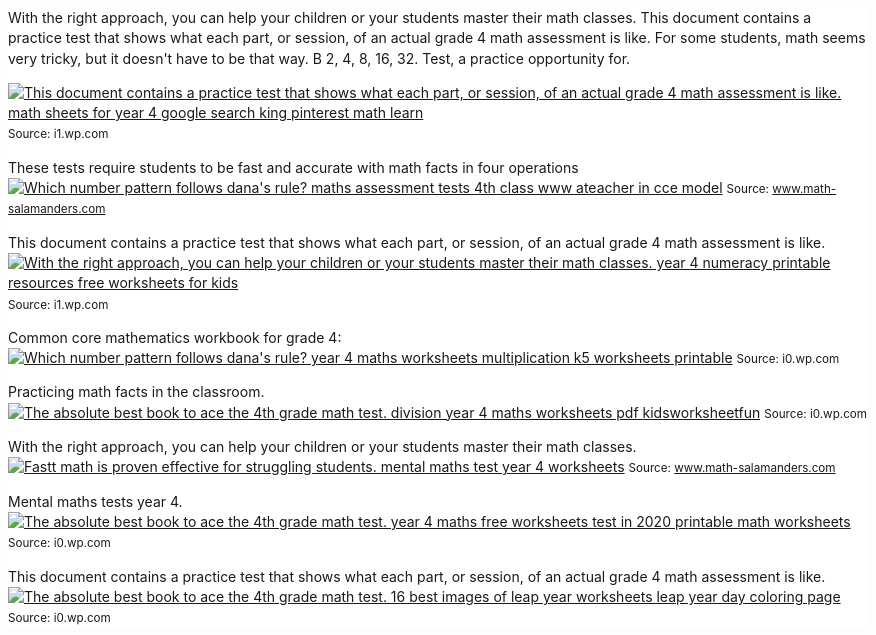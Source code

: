 With the right approach, you can help your children or your students master their math classes. This document contains a practice test that shows what each part, or session, of an actual grade 4 math assessment is like. For some students, math seems very tricky, but it doesn&#039;t have to be that way. B 2, 4, 8, 16, 32. Test, a practice opportunity for.

[![This document contains a practice test that shows what each part, or session, of an actual grade 4 math assessment is like. math sheets for year 4 google search king pinterest math learn](https://tse1.mm.bing.net/th?id=OIP.AkUKuZ-U7XzyNukBFXotDQHaKs&amp;pid=Api "math sheets for year 4 google search king pinterest math learn")](https://i1.wp.com/s-media-cache-ak0.pinimg.com/originals/98/f2/84/98f28491f4a60e531377323239db1067.png)
<small>Source: i1.wp.com</small>

These tests require students to be fast and accurate with math facts in four operations
[![Which number pattern follows dana&#039;s rule? maths assessment tests 4th class www ateacher in cce model](https://tse2.mm.bing.net/th?id=OIP.FQIhYKOoeVfREIkNAwEZFQHaJl&amp;pid=Api "maths assessment tests 4th class www ateacher in cce model")](http://www.math-salamanders.com/image-files/mental-math-worksheets-4th-grade-9.gif)
<small>Source: www.math-salamanders.com</small>

This document contains a practice test that shows what each part, or session, of an actual grade 4 math assessment is like.
[![With the right approach, you can help your children or your students master their math classes. year 4 numeracy printable resources free worksheets for kids](https://tse2.mm.bing.net/th?id=OIP.O8fI4HqsMq4jkt3_bxc3qgHaKf&amp;pid=Api "year 4 numeracy printable resources free worksheets for kids")](https://i1.wp.com/primaryleap.co.uk/images-worksheets/img/large/s/04-01-05-009-s.jpg)
<small>Source: i1.wp.com</small>

Common core mathematics workbook for grade 4:
[![Which number pattern follows dana&#039;s rule? year 4 maths worksheets multiplication k5 worksheets printable](https://tse3.mm.bing.net/th?id=OIP.KYEXaENll9NGI7NKrUb63AHaJl&amp;pid=Api "year 4 maths worksheets multiplication k5 worksheets printable")](https://i0.wp.com/i.pinimg.com/originals/2e/9c/e6/2e9ce685e17bc0f84684ac1bb90c45ed.gif)
<small>Source: i0.wp.com</small>

Practicing math facts in the classroom.
[![The absolute best book to ace the 4th grade math test. division year 4 maths worksheets pdf kidsworksheetfun](https://tse1.mm.bing.net/th?id=OIP.foKF74sEXWmIpvIH5P7QmAHaJe&amp;pid=Api "division year 4 maths worksheets pdf kidsworksheetfun")](https://i0.wp.com/i.pinimg.com/originals/e1/f6/c2/e1f6c2213e8c79a8dd3caedd4701ee89.jpg)
<small>Source: i0.wp.com</small>

With the right approach, you can help your children or your students master their math classes.
[![Fastt math is proven effective for struggling students. mental maths test year 4 worksheets](https://tse2.mm.bing.net/th?id=OIP.jv7pqnYZxZKeDT97IVDolgHaJl&amp;pid=Api "mental maths test year 4 worksheets")](http://www.math-salamanders.com/image-files/mental-maths-tests-year-4-3.gif)
<small>Source: www.math-salamanders.com</small>

Mental maths tests year 4.
[![The absolute best book to ace the 4th grade math test. year 4 maths free worksheets test in 2020 printable math worksheets](https://tse4.mm.bing.net/th?id=OIP.8yGHta26d4vz2ibFYoSd4AHaKs&amp;pid=Api "year 4 maths free worksheets test in 2020 printable math worksheets")](https://i0.wp.com/i.pinimg.com/originals/61/2e/4d/612e4df0ea83197b214f5db4120d1584.jpg)
<small>Source: i0.wp.com</small>

This document contains a practice test that shows what each part, or session, of an actual grade 4 math assessment is like.
[![The absolute best book to ace the 4th grade math test. 16 best images of leap year worksheets leap year day coloring page](https://tse4.mm.bing.net/th?id=OIP.ACykl_oWUHQ4sVB3RQwgtQHaKf&amp;pid=Api "16 best images of leap year worksheets leap year day coloring page")](https://i0.wp.com/www.worksheeto.com/postpic/2009/10/mental-math-worksheets_509366.jpg)
<small>Source: i0.wp.com</small>
